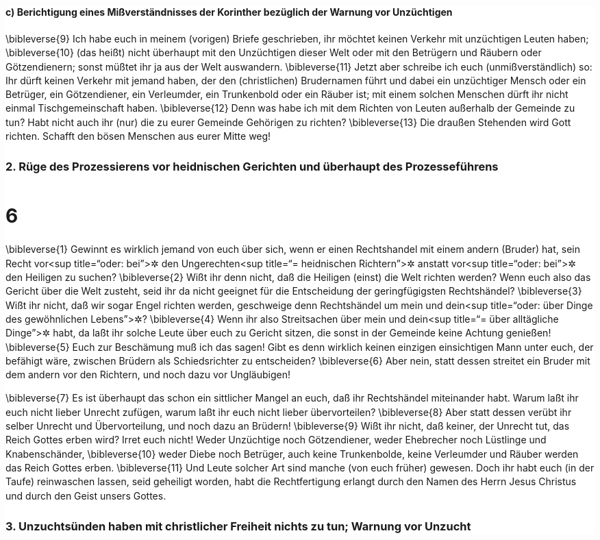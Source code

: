 #### c) Berichtigung eines Mißverständnisses der Korinther bezüglich der Warnung vor Unzüchtigen

\bibleverse{9} Ich habe euch in meinem (vorigen) Briefe geschrieben, ihr möchtet keinen Verkehr mit unzüchtigen Leuten haben;
\bibleverse{10} (das heißt) nicht überhaupt mit den Unzüchtigen dieser Welt oder mit den Betrügern und Räubern oder Götzendienern; sonst müßtet ihr ja aus der Welt auswandern.
\bibleverse{11} Jetzt aber schreibe ich euch (unmißverständlich) so: Ihr dürft keinen Verkehr mit jemand haben, der den (christlichen) Brudernamen führt und dabei ein unzüchtiger Mensch oder ein Betrüger, ein Götzendiener, ein Verleumder, ein Trunkenbold oder ein Räuber ist; mit einem solchen Menschen dürft ihr nicht einmal Tischgemeinschaft haben.
\bibleverse{12} Denn was habe ich mit dem Richten von Leuten außerhalb der Gemeinde zu tun? Habt nicht auch ihr (nur) die zu eurer Gemeinde Gehörigen zu richten?
\bibleverse{13} Die draußen Stehenden wird Gott richten. Schafft den bösen Menschen aus eurer Mitte weg!

### 2. Rüge des Prozessierens vor heidnischen Gerichten und überhaupt des Prozesseführens

# 6
\bibleverse{1} Gewinnt es wirklich jemand von euch über sich, wenn er einen Rechtshandel mit einem andern (Bruder) hat, sein Recht vor<sup title=“oder: bei”>&#x2732;</sup> den Ungerechten<sup title=“= heidnischen Richtern”>&#x2732;</sup> anstatt vor<sup title=“oder: bei”>&#x2732;</sup> den Heiligen zu suchen?
\bibleverse{2} Wißt ihr denn nicht, daß die Heiligen (einst) die Welt richten werden? Wenn euch also das Gericht über die Welt zusteht, seid ihr da nicht geeignet für die Entscheidung der geringfügigsten Rechtshändel?
\bibleverse{3} Wißt ihr nicht, daß wir sogar Engel richten werden, geschweige denn Rechtshändel um mein und dein<sup title=“oder: über Dinge des gewöhnlichen Lebens”>&#x2732;</sup>?
\bibleverse{4} Wenn ihr also Streitsachen über mein und dein<sup title=“= über alltägliche Dinge”>&#x2732;</sup> habt, da laßt ihr solche Leute über euch zu Gericht sitzen, die sonst in der Gemeinde keine Achtung genießen!
\bibleverse{5} Euch zur Beschämung muß ich das sagen! Gibt es denn wirklich keinen einzigen einsichtigen Mann unter euch, der befähigt wäre, zwischen Brüdern als Schiedsrichter zu entscheiden?
\bibleverse{6} Aber nein, statt dessen streitet ein Bruder mit dem andern vor den Richtern, und noch dazu vor Ungläubigen!

\bibleverse{7} Es ist überhaupt das schon ein sittlicher Mangel an euch, daß ihr Rechtshändel miteinander habt. Warum laßt ihr euch nicht lieber Unrecht zufügen, warum laßt ihr euch nicht lieber übervorteilen?
\bibleverse{8} Aber statt dessen verübt ihr selber Unrecht und Übervorteilung, und noch dazu an Brüdern!
\bibleverse{9} Wißt ihr nicht, daß keiner, der Unrecht tut, das Reich Gottes erben wird? Irret euch nicht! Weder Unzüchtige noch Götzendiener, weder Ehebrecher noch Lüstlinge und Knabenschänder,
\bibleverse{10} weder Diebe noch Betrüger, auch keine Trunkenbolde, keine Verleumder und Räuber werden das Reich Gottes erben.
\bibleverse{11} Und Leute solcher Art sind manche (von euch früher) gewesen. Doch ihr habt euch (in der Taufe) reinwaschen lassen, seid geheiligt worden, habt die Rechtfertigung erlangt durch den Namen des Herrn Jesus Christus und durch den Geist unsers Gottes.

### 3. Unzuchtsünden haben mit christlicher Freiheit nichts zu tun; Warnung vor Unzucht
